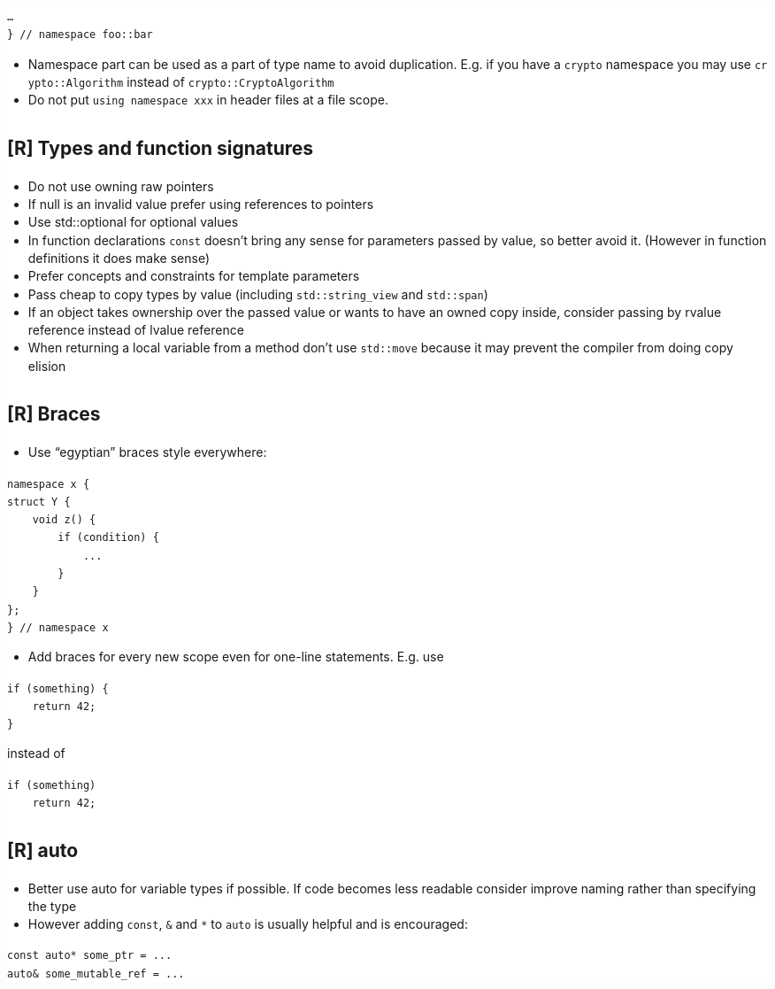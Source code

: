 ```
…
} // namespace foo::bar
```
 - Namespace part can be used as a part of type name to avoid duplication. E.g. if you  have a `crypto` namespace you may use `crypto::Algorithm` instead of `crypto::CryptoAlgorithm`
 - Do not put `using namespace xxx` in header files at a file scope.

## [R] Types and function signatures
 - Do not use owning raw pointers
 - If null is an invalid value prefer using references to pointers
 - Use std::optional for optional values
 - In function declarations `const` doesn’t bring any sense for parameters passed by value, so better avoid it. (However in function definitions it does make sense)
 - Prefer concepts and constraints for template parameters
 - Pass cheap to copy types by value (including `std::string_view` and `std::span`)
 - If an object takes ownership over the passed value or wants to have an owned copy inside, consider passing by rvalue reference instead of lvalue reference
 - When returning a local variable from a method don’t use `std::move` because it may prevent the compiler from doing copy elision

## [R] Braces
 - Use “egyptian” braces style everywhere:
```
namespace x {
struct Y {
    void z() {
        if (condition) {
            ...
        }
    }
};
} // namespace x
```
 - Add braces for every new scope even for one-line statements. E.g. use
```
if (something) {
    return 42;
}
```
instead of
```
if (something)
    return 42;
```

## [R] auto
 - Better use auto for variable types if possible. If code becomes less readable consider improve naming rather than specifying the type
 - However adding `const`, `&` and `*` to `auto` is usually helpful and is encouraged:
```
const auto* some_ptr = ...
auto& some_mutable_ref = ...
```
